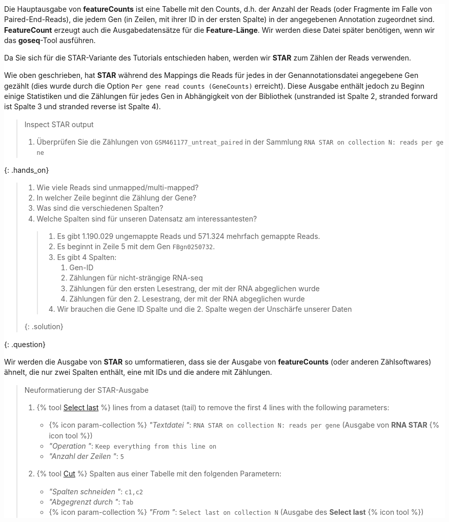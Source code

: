 Die Hauptausgabe von **featureCounts** ist eine Tabelle mit den Counts, d.h. der Anzahl der Reads (oder Fragmente im Falle von Paired-End-Reads), die jedem Gen (in Zeilen, mit ihrer ID in der ersten Spalte) in der angegebenen Annotation zugeordnet sind. **FeatureCount** erzeugt auch die Ausgabedatensätze für die **Feature-Länge**. Wir werden diese Datei später benötigen, wenn wir das **goseq**-Tool ausführen.
</div>

<div class="STAR" markdown="1">

Da Sie sich für die STAR-Variante des Tutorials entschieden haben, werden wir **STAR** zum Zählen der Reads verwenden.

Wie oben geschrieben, hat **STAR** während des Mappings die Reads für jedes in der Genannotationsdatei angegebene Gen gezählt (dies wurde durch die Option `Per gene read counts (GeneCounts)` erreicht). Diese Ausgabe enthält jedoch zu Beginn einige Statistiken und die Zählungen für jedes Gen in Abhängigkeit von der Bibliothek (unstranded ist Spalte 2, stranded forward ist Spalte 3 und stranded reverse ist Spalte 4).

> <hands-on-title>Inspect STAR output</hands-on-title>
> 
> 1. Überprüfen Sie die Zählungen von `GSM461177_untreat_paired` in der Sammlung `RNA STAR on collection N: reads per gene`
> 
{: .hands_on}

> 
> <question-title></question-title>
> 
> 1. Wie viele Reads sind unmapped/multi-mapped?
> 2. In welcher Zeile beginnt die Zählung der Gene?
> 3. Was sind die verschiedenen Spalten?
> 4. Welche Spalten sind für unseren Datensatz am interessantesten?
> 
> > <solution-title></solution-title>
> > 
> > 1. Es gibt 1.190.029 ungemappte Reads und 571.324 mehrfach gemappte Reads.
> > 2. Es beginnt in Zeile 5 mit dem Gen `FBgn0250732`.
> > 3. Es gibt 4 Spalten:
> >    1. Gen-ID
> >    2. Zählungen für nicht-strängige RNA-seq
> >    3. Zählungen für den ersten Lesestrang, der mit der RNA abgeglichen wurde
> >    4. Zählungen für den 2. Lesestrang, der mit der RNA abgeglichen wurde
> > 4. Wir brauchen die Gene ID Spalte und die 2. Spalte wegen der Unschärfe unserer Daten
> > 
> {: .solution}
> 
{: .question}

Wir werden die Ausgabe von **STAR** so umformatieren, dass sie der Ausgabe von **featureCounts** (oder anderen Zählsoftwares) ähnelt, die nur zwei Spalten enthält, eine mit IDs und die andere mit Zählungen.

> <hands-on-title>Neuformatierung der STAR-Ausgabe</hands-on-title>
> 
> 1. {% tool [Select last](toolshed.g2.bx.psu.edu/repos/bgruening/text_processing/tp_tail_tool/1.1.0) %} lines from a dataset (tail) to remove the first 4 lines with the following parameters:
>    - {% icon param-collection %} *"Textdatei "*: `RNA STAR on collection N: reads per gene` (Ausgabe von **RNA STAR** {% icon tool %})
>    - *"Operation "*: `Keep everything from this line on`
>    - *"Anzahl der Zeilen "*: `5`
> 
> 2. {% tool [Cut](Cut1) %} Spalten aus einer Tabelle mit den folgenden Parametern:
>    - *"Spalten schneiden "*: `c1,c2`
>    - *"Abgegrenzt durch "*: `Tab`
>    - {% icon param-collection %} *"From "*: `Select last on collection N` (Ausgabe des **Select last** {% icon tool %})
> 